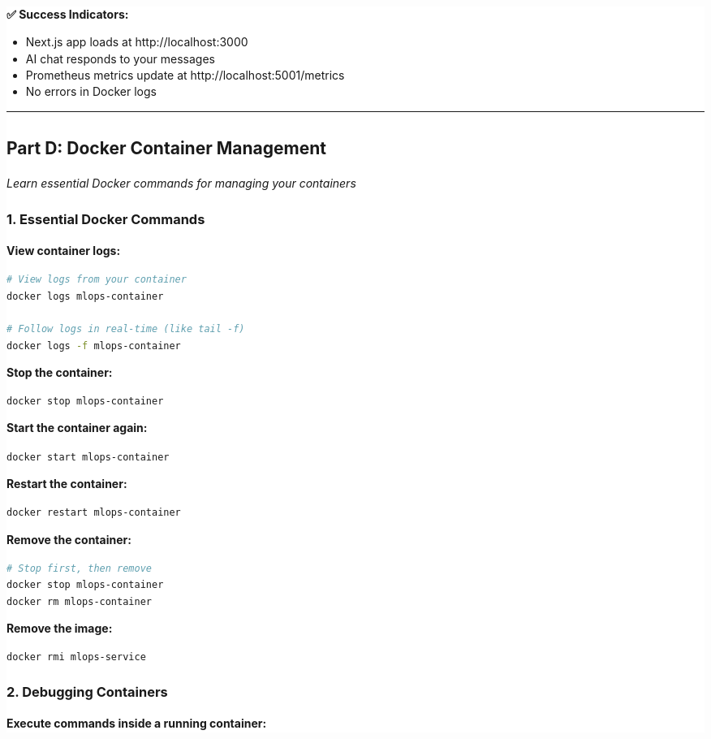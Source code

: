 **✅ Success Indicators:**
- Next.js app loads at http://localhost:3000
- AI chat responds to your messages
- Prometheus metrics update at http://localhost:5001/metrics
- No errors in Docker logs

---

## Part D: Docker Container Management

*Learn essential Docker commands for managing your containers*

### 1. Essential Docker Commands

**View container logs:**

```bash
# View logs from your container
docker logs mlops-container

# Follow logs in real-time (like tail -f)
docker logs -f mlops-container
```

**Stop the container:**

```bash
docker stop mlops-container
```

**Start the container again:**

```bash
docker start mlops-container
```

**Restart the container:**

```bash
docker restart mlops-container
```

**Remove the container:**

```bash
# Stop first, then remove
docker stop mlops-container
docker rm mlops-container
```

**Remove the image:**

```bash
docker rmi mlops-service
```

### 2. Debugging Containers

**Execute commands inside a running container:**
